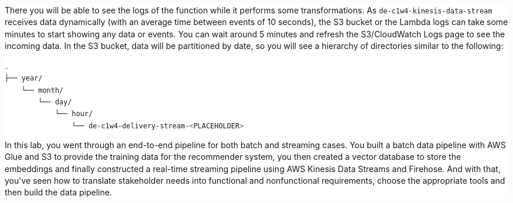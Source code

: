 There you will be able to see the logs of the 
function while it performs some transformations. As `de-c1w4-kinesis-data-stream` 
receives data dynamically (with an average time between events of 10 seconds), 
the S3 bucket or the Lambda logs can take some minutes to start showing any data 
or events. You can wait around 5 minutes and refresh the S3/CloudWatch Logs page 
to see the incoming data.
In the S3 bucket, data will be partitioned by date, so you will see a hierarchy of 
directories similar to the following: 

```bash
.
├── year/   
    └── month/
        └── day/
            └── hour/
                └── de-c1w4-delivery-stream-<PLACEHOLDER>
```

In this lab, you went through an end-to-end pipeline for both batch and streaming 
cases. You built a batch data pipeline with AWS Glue and S3 to provide the training 
data for the recommender system, you then created a vector database to store the
embeddings and finally constructed a real-time streaming pipeline using AWS Kinesis 
Data Streams and Firehose. And with that, you've seen how to translate stakeholder 
needs into functional and nonfunctional requirements, choose the appropriate tools 
and then build the data pipeline.
